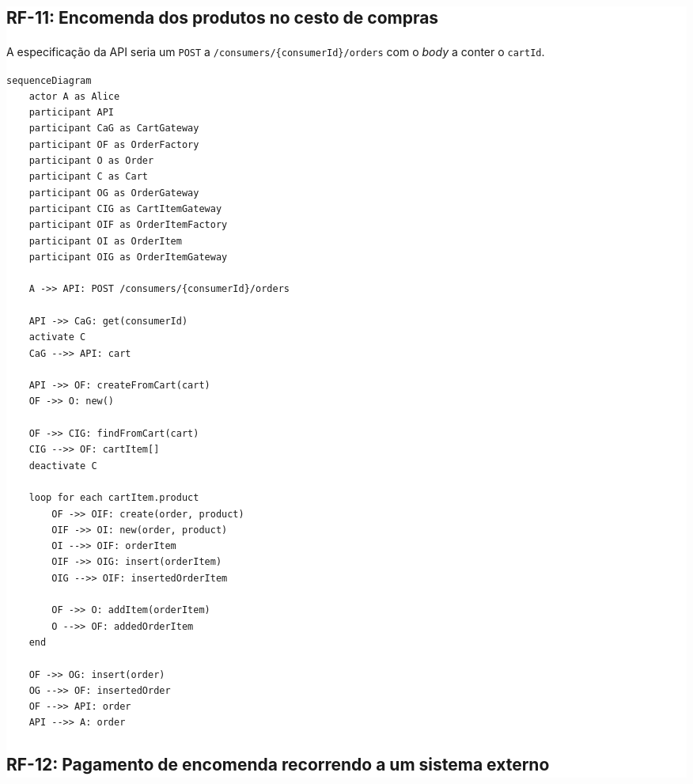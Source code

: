 ## RF-11: Encomenda dos produtos no cesto de compras

A especificação da API seria um `POST` a `/consumers/{consumerId}/orders` com o *body* a conter o `cartId`.

```mermaid
sequenceDiagram
    actor A as Alice
    participant API
    participant CaG as CartGateway
    participant OF as OrderFactory
    participant O as Order
    participant C as Cart
    participant OG as OrderGateway
    participant CIG as CartItemGateway
    participant OIF as OrderItemFactory
    participant OI as OrderItem
    participant OIG as OrderItemGateway

    A ->> API: POST /consumers/{consumerId}/orders

    API ->> CaG: get(consumerId)
    activate C
    CaG -->> API: cart

    API ->> OF: createFromCart(cart)
    OF ->> O: new()

    OF ->> CIG: findFromCart(cart)
    CIG -->> OF: cartItem[]
    deactivate C

    loop for each cartItem.product
        OF ->> OIF: create(order, product)
        OIF ->> OI: new(order, product)
        OI -->> OIF: orderItem
        OIF ->> OIG: insert(orderItem)
        OIG -->> OIF: insertedOrderItem

        OF ->> O: addItem(orderItem)
        O -->> OF: addedOrderItem
    end

    OF ->> OG: insert(order)
    OG -->> OF: insertedOrder
    OF -->> API: order
    API -->> A: order
```

## RF-12: Pagamento de encomenda recorrendo a um sistema externo
